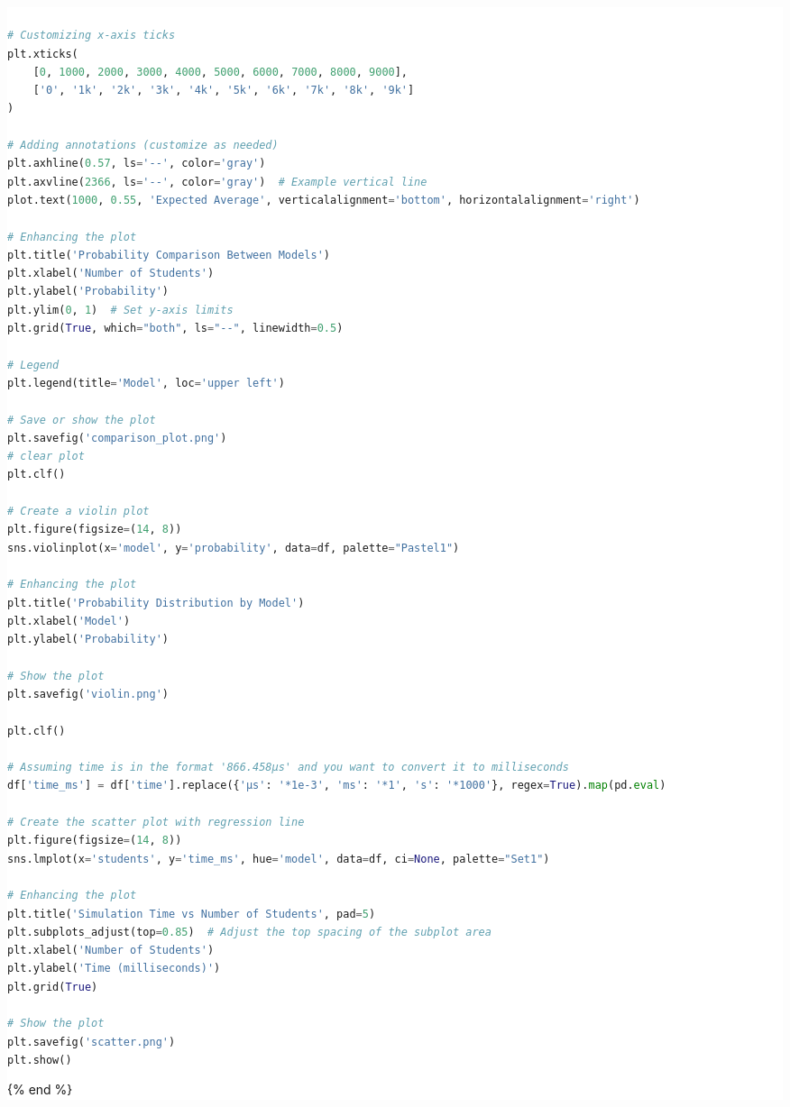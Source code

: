 ```python

# Customizing x-axis ticks
plt.xticks(
    [0, 1000, 2000, 3000, 4000, 5000, 6000, 7000, 8000, 9000],
    ['0', '1k', '2k', '3k', '4k', '5k', '6k', '7k', '8k', '9k']
)

# Adding annotations (customize as needed)
plt.axhline(0.57, ls='--', color='gray')
plt.axvline(2366, ls='--', color='gray')  # Example vertical line
plot.text(1000, 0.55, 'Expected Average', verticalalignment='bottom', horizontalalignment='right')

# Enhancing the plot
plt.title('Probability Comparison Between Models')
plt.xlabel('Number of Students')
plt.ylabel('Probability')
plt.ylim(0, 1)  # Set y-axis limits
plt.grid(True, which="both", ls="--", linewidth=0.5)

# Legend
plt.legend(title='Model', loc='upper left')

# Save or show the plot
plt.savefig('comparison_plot.png')
# clear plot
plt.clf()

# Create a violin plot
plt.figure(figsize=(14, 8))
sns.violinplot(x='model', y='probability', data=df, palette="Pastel1")

# Enhancing the plot
plt.title('Probability Distribution by Model')
plt.xlabel('Model')
plt.ylabel('Probability')

# Show the plot
plt.savefig('violin.png')

plt.clf()

# Assuming time is in the format '866.458µs' and you want to convert it to milliseconds
df['time_ms'] = df['time'].replace({'µs': '*1e-3', 'ms': '*1', 's': '*1000'}, regex=True).map(pd.eval)

# Create the scatter plot with regression line
plt.figure(figsize=(14, 8))
sns.lmplot(x='students', y='time_ms', hue='model', data=df, ci=None, palette="Set1")

# Enhancing the plot
plt.title('Simulation Time vs Number of Students', pad=5)
plt.subplots_adjust(top=0.85)  # Adjust the top spacing of the subplot area
plt.xlabel('Number of Students')
plt.ylabel('Time (milliseconds)')
plt.grid(True)

# Show the plot
plt.savefig('scatter.png')
plt.show()
```
{% end %}


[^1]: This is a very easy proof, so let's do it. Let $X$ be a random variable, that has a probability between $[0,1]$, then
[^2]: This might be wrong, 😎😎😎.
[^3]: If I have time I'll research on how to prove things about Monte Carlo simulations, and update this section.
[^4]: I was going to plot these graphs in Rust, but I do have a life...